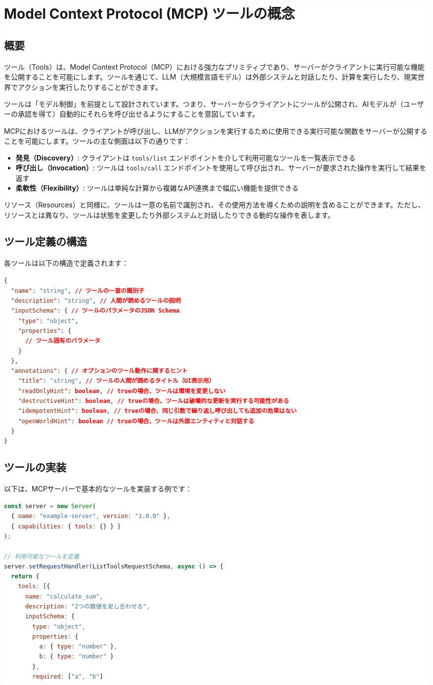# Model Context Protocol (MCP) ツールの概念

## 概要

ツール（Tools）は、Model Context Protocol（MCP）における強力なプリミティブであり、サーバーがクライアントに実行可能な機能を公開することを可能にします。ツールを通じて、LLM（大規模言語モデル）は外部システムと対話したり、計算を実行したり、現実世界でアクションを実行したりすることができます。

ツールは「モデル制御」を前提として設計されています。つまり、サーバーからクライアントにツールが公開され、AIモデルが（ユーザーの承認を得て）自動的にそれらを呼び出せるようにすることを意図しています。

MCPにおけるツールは、クライアントが呼び出し、LLMがアクションを実行するために使用できる実行可能な関数をサーバーが公開することを可能にします。ツールの主な側面は以下の通りです：

- **発見（Discovery）**: クライアントは `tools/list` エンドポイントを介して利用可能なツールを一覧表示できる
- **呼び出し（Invocation）**: ツールは `tools/call` エンドポイントを使用して呼び出され、サーバーが要求された操作を実行して結果を返す
- **柔軟性（Flexibility）**: ツールは単純な計算から複雑なAPI連携まで幅広い機能を提供できる

リソース（Resources）と同様に、ツールは一意の名前で識別され、その使用方法を導くための説明を含めることができます。ただし、リソースとは異なり、ツールは状態を変更したり外部システムと対話したりできる動的な操作を表します。

## ツール定義の構造

各ツールは以下の構造で定義されます：

```json
{
  "name": "string", // ツールの一意の識別子
  "description": "string", // 人間が読めるツールの説明
  "inputSchema": { // ツールのパラメータのJSON Schema
    "type": "object",
    "properties": {
      // ツール固有のパラメータ
    }
  },
  "annotations": { // オプションのツール動作に関するヒント
    "title": "string", // ツールの人間が読めるタイトル（UI表示用）
    "readOnlyHint": boolean, // trueの場合、ツールは環境を変更しない
    "destructiveHint": boolean, // trueの場合、ツールは破壊的な更新を実行する可能性がある
    "idempotentHint": boolean, // trueの場合、同じ引数で繰り返し呼び出しても追加の効果はない
    "openWorldHint": boolean // trueの場合、ツールは外部エンティティと対話する
  }
}
```

## ツールの実装

以下は、MCPサーバーで基本的なツールを実装する例です：

```javascript
const server = new Server(
  { name: "example-server", version: "1.0.0" },
  { capabilities: { tools: {} } }
);

// 利用可能なツールを定義
server.setRequestHandler(ListToolsRequestSchema, async () => {
  return {
    tools: [{
      name: "calculate_sum",
      description: "2つの数値を足し合わせる",
      inputSchema: {
        type: "object",
        properties: {
          a: { type: "number" },
          b: { type: "number" }
        },
        required: ["a", "b"]
```